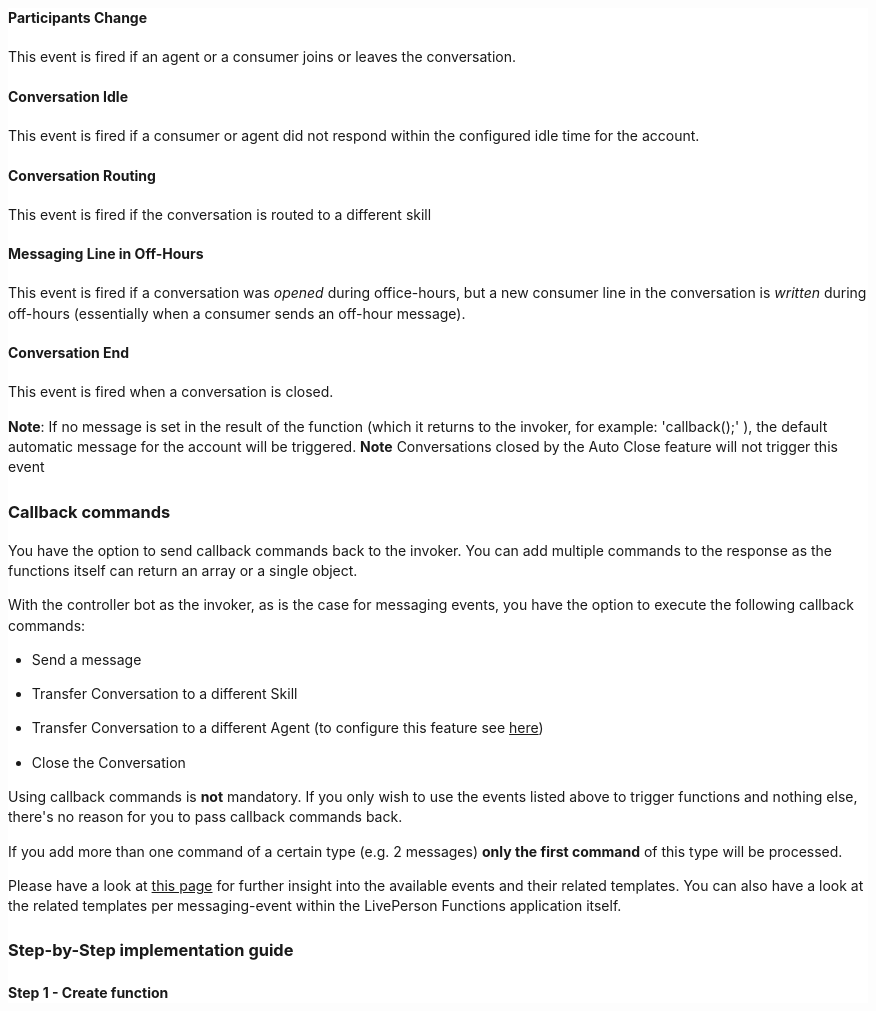 #### Participants Change

This event is fired if an agent or a consumer joins or leaves the conversation.

#### Conversation Idle

This event is fired if a consumer or agent did not respond within the configured idle time for the account.

#### Conversation Routing

This event is fired if the conversation is routed to a different skill

#### Messaging Line in Off-Hours

This event is fired if a conversation was *opened* during office-hours, but a new consumer line in the conversation is *written* during off-hours (essentially when a consumer sends an off-hour message).

#### Conversation End

This event is fired when a conversation is closed.

**Note**: If no message is set in the result of the function (which it returns to the invoker, for example: 'callback();' ), the default automatic message for the account will be triggered.
**Note** Conversations closed by the Auto Close feature will not trigger this event

### Callback commands

You have the option to send callback commands back to the invoker. You can add multiple commands to the response as the functions itself can return an array or a single object.

With the controller bot as the invoker, as is the case for messaging events, you have the option to execute the following callback commands:

* Send a message

* Transfer Conversation to a different Skill

* Transfer Conversation to a different Agent (to configure this feature see [here](https://knowledge.liveperson.com/contact-center-management-messaging-operations-transfer-to-agent.html))

* Close the Conversation

<div class="important">Using callback commands is <b>not</b> mandatory. If you only wish to use the events listed above to trigger functions and nothing else, there's no reason for you to pass callback commands back.</div>

If you add more than one command of a certain type (e.g. 2 messages) **only the first command** of this type will be processed.

Please have a look at [this page](function-as-a-service-developing-with-faas-events-templates.html) for further insight into the available events and their related templates. You can also have a look at the related templates per messaging-event within the LivePerson Functions application itself.

### Step-by-Step implementation guide

#### Step 1 - Create function
